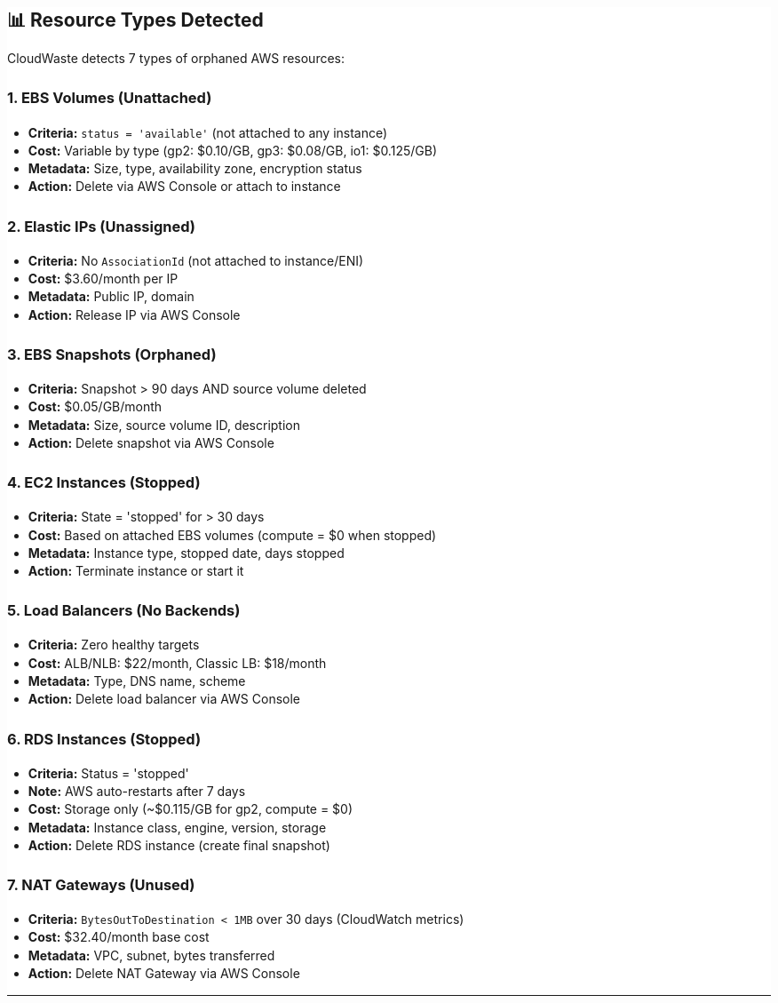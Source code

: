 
## 📊 Resource Types Detected

CloudWaste detects 7 types of orphaned AWS resources:

### 1. EBS Volumes (Unattached)
- **Criteria:** `status = 'available'` (not attached to any instance)
- **Cost:** Variable by type (gp2: $0.10/GB, gp3: $0.08/GB, io1: $0.125/GB)
- **Metadata:** Size, type, availability zone, encryption status
- **Action:** Delete via AWS Console or attach to instance

### 2. Elastic IPs (Unassigned)
- **Criteria:** No `AssociationId` (not attached to instance/ENI)
- **Cost:** $3.60/month per IP
- **Metadata:** Public IP, domain
- **Action:** Release IP via AWS Console

### 3. EBS Snapshots (Orphaned)
- **Criteria:** Snapshot > 90 days AND source volume deleted
- **Cost:** $0.05/GB/month
- **Metadata:** Size, source volume ID, description
- **Action:** Delete snapshot via AWS Console

### 4. EC2 Instances (Stopped)
- **Criteria:** State = 'stopped' for > 30 days
- **Cost:** Based on attached EBS volumes (compute = $0 when stopped)
- **Metadata:** Instance type, stopped date, days stopped
- **Action:** Terminate instance or start it

### 5. Load Balancers (No Backends)
- **Criteria:** Zero healthy targets
- **Cost:** ALB/NLB: $22/month, Classic LB: $18/month
- **Metadata:** Type, DNS name, scheme
- **Action:** Delete load balancer via AWS Console

### 6. RDS Instances (Stopped)
- **Criteria:** Status = 'stopped'
- **Note:** AWS auto-restarts after 7 days
- **Cost:** Storage only (~$0.115/GB for gp2, compute = $0)
- **Metadata:** Instance class, engine, version, storage
- **Action:** Delete RDS instance (create final snapshot)

### 7. NAT Gateways (Unused)
- **Criteria:** `BytesOutToDestination < 1MB` over 30 days (CloudWatch metrics)
- **Cost:** $32.40/month base cost
- **Metadata:** VPC, subnet, bytes transferred
- **Action:** Delete NAT Gateway via AWS Console

---
